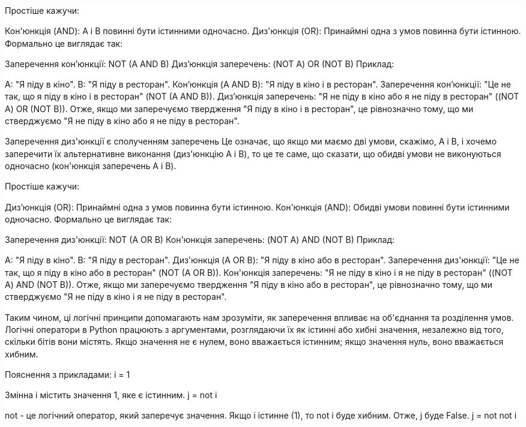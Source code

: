 Простіше кажучи:

Кон'юнкція (AND): A і B повинні бути істинними одночасно.
Диз'юнкція (OR): Принаймні одна з умов повинна бути істинною.
Формально це виглядає так:

Заперечення кон’юнкції: NOT (A AND B)
Диз’юнкція заперечень: (NOT A) OR (NOT B)
Приклад:

A: "Я піду в кіно".
B: "Я піду в ресторан".
Кон’юнкція (A AND B): "Я піду в кіно і в ресторан".
Заперечення кон’юнкції: "Це не так, що я піду в кіно і в ресторан" (NOT (A AND B)).
Диз’юнкція заперечень: "Я не піду в кіно або я не піду в ресторан" ((NOT A) OR (NOT B)).
Отже, якщо ми заперечуємо твердження "Я піду в кіно і в ресторан", це рівнозначно тому, що ми стверджуємо "Я не піду в кіно або я не піду в ресторан".

Заперечення диз'юнкції є сполученням заперечень
Це означає, що якщо ми маємо дві умови, скажімо, A і B, і хочемо заперечити їх альтернативне виконання (диз'юнкцію A і B), то це те саме, що сказати, що обидві умови не виконуються одночасно (кон'юнкція заперечень A і B).

Простіше кажучи:

Диз’юнкція (OR): Принаймні одна з умов повинна бути істинною.
Кон'юнкція (AND): Обидві умови повинні бути істинними одночасно.
Формально це виглядає так:

Заперечення диз'юнкції: NOT (A OR B)
Кон'юнкція заперечень: (NOT A) AND (NOT B)
Приклад:

A: "Я піду в кіно".
B: "Я піду в ресторан".
Диз'юнкція (A OR B): "Я піду в кіно або в ресторан".
Заперечення диз'юнкції: "Це не так, що я піду в кіно або в ресторан" (NOT (A OR B)).
Кон'юнкція заперечень: "Я не піду в кіно і я не піду в ресторан" ((NOT A) AND (NOT B)).
Отже, якщо ми заперечуємо твердження "Я піду в кіно або в ресторан", це рівнозначно тому, що ми стверджуємо "Я не піду в кіно і я не піду в ресторан".

Таким чином, ці логічні принципи допомагають нам зрозуміти, як заперечення впливає на об'єднання та розділення умов.
Логічні оператори в Python працюють з аргументами, розглядаючи їх як істинні або хибні значення, незалежно від того, скільки бітів вони містять. Якщо значення не є нулем, воно вважається істинним; якщо значення нуль, воно вважається хибним.

Пояснення з прикладами:
i = 1

Змінна i містить значення 1, яке є істинним.
j = not i

not - це логічний оператор, який заперечує значення. Якщо i істинне (1), то not i буде хибним.
Отже, j буде False.
j = not not i
